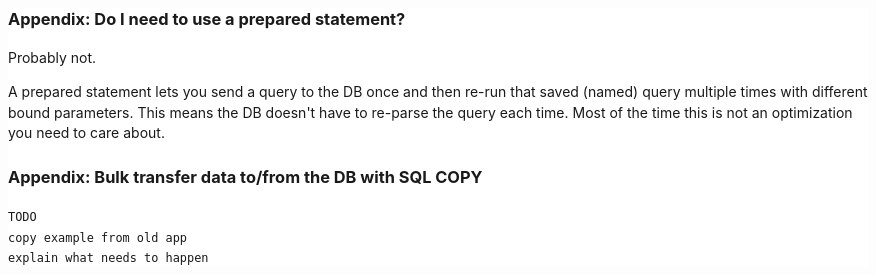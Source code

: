 ### Appendix: Do I need to use a prepared statement?

Probably not.

A prepared statement lets you send a query to the DB once and then re-run that saved (named) query multiple times with different bound parameters.
This means the DB doesn't have to re-parse the query each time. Most of the time this is not an optimization you need to care about.

### Appendix: Bulk transfer data to/from the DB with SQL COPY

    TODO
    copy example from old app
    explain what needs to happen

